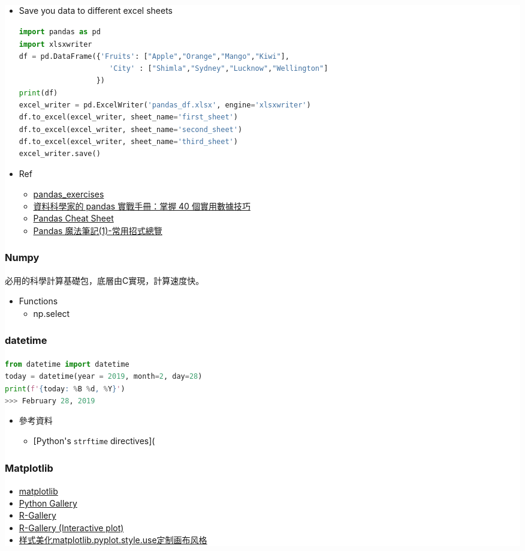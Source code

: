 
  


  - Save you data to different excel sheets

    ```python
    import pandas as pd
    import xlsxwriter
    df = pd.DataFrame({'Fruits': ["Apple","Orange","Mango","Kiwi"],
                         'City' : ["Shimla","Sydney","Lucknow","Wellington"]
                      })
    print(df)
    excel_writer = pd.ExcelWriter('pandas_df.xlsx', engine='xlsxwriter')
    df.to_excel(excel_writer, sheet_name='first_sheet')
    df.to_excel(excel_writer, sheet_name='second_sheet')
    df.to_excel(excel_writer, sheet_name='third_sheet')
    excel_writer.save()
    ```

    

  - Ref

    - [pandas_exercises](https://github.com/guipsamora/pandas_exercises)
    - [資料科學家的 pandas 實戰手冊：掌握 40 個實用數據技巧](https://leemeng.tw/practical-pandas-tutorial-for-aspiring-data-scientists.html)
    - [Pandas Cheat Sheet](https://pandas.pydata.org/Pandas_Cheat_Sheet.pdf)
    - [Pandas 魔法筆記(1)-常用招式總覽](https://www.finlab.tw/pandas-%e9%ad%94%e6%b3%95%e7%ad%86%e8%a8%981-%e5%b8%b8%e7%94%a8%e6%8b%9b%e5%bc%8f%e7%b8%bd%e8%a6%bd/)


### Numpy

必用的科學計算基礎包，底層由C實現，計算速度快。

- Functions
  - np.select

### datetime

```python
from datetime import datetime
today = datetime(year = 2019, month=2, day=28)
print(f'{today: %B %d, %Y}')
>>> February 28, 2019
```

- 參考資料

  - [Python's `strftime` directives](



### Matplotlib

- [matplotlib](https://matplotlib.org/gallery/index.html)
- [Python Gallery](https://python-graph-gallery.com/)
- [R-Gallery](https://www.r-graph-gallery.com/)
- [R-Gallery (Interactive plot)](https://bl.ocks.org/mbostock)
- [样式美化matplotlib.pyplot.style.use定制画布风格](https://zhuanlan.zhihu.com/p/37891729)
